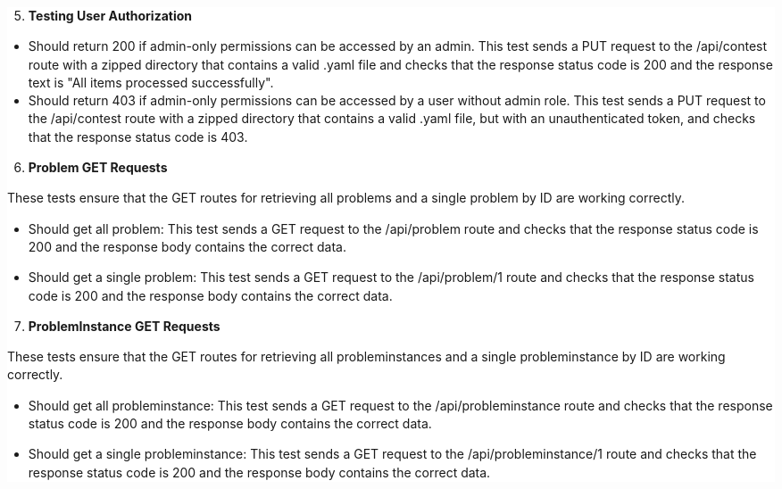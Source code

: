 5. **Testing User Authorization**

- Should return 200 if admin-only permissions can be accessed by an admin. This test sends a PUT request to the /api/contest route with a zipped directory that contains a valid .yaml file and checks that the response status code is 200 and the response text is "All items processed successfully".
- Should return 403 if admin-only permissions can be accessed by a user without admin role. This test sends a PUT request to the /api/contest route with a zipped directory that contains a valid .yaml file, but with an unauthenticated token, and checks that the response status code is 403.

6. **Problem GET Requests**

These tests ensure that the GET routes for retrieving all problems and a single problem by ID are working correctly.

- Should get all problem: This test sends a GET request to the /api/problem route and checks that the response status code is 200 and the response body contains the correct data.

- Should get a single problem: This test sends a GET request to the /api/problem/1 route and checks that the response status code is 200 and the response body contains the correct data.

7. **ProblemInstance GET Requests**

These tests ensure that the GET routes for retrieving all probleminstances and a single probleminstance by ID are working correctly.

- Should get all probleminstance: This test sends a GET request to the /api/probleminstance route and checks that the response status code is 200 and the response body contains the correct data.

- Should get a single probleminstance: This test sends a GET request to the /api/probleminstance/1 route and checks that the response status code is 200 and the response body contains the correct data.
